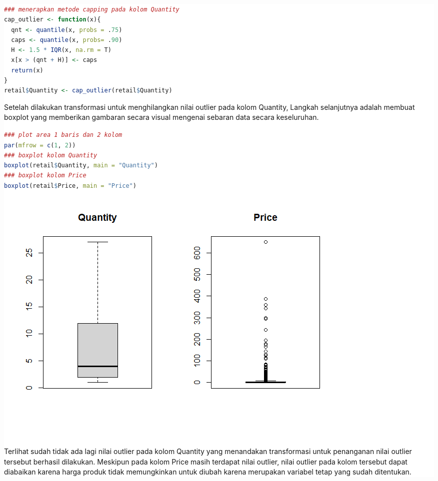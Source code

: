 ``` r
### menerapkan metode capping pada kolom Quantity
cap_outlier <- function(x){
  qnt <- quantile(x, probs = .75)
  caps <- quantile(x, probs= .90)
  H <- 1.5 * IQR(x, na.rm = T)
  x[x > (qnt + H)] <- caps
  return(x)
}
retail$Quantity <- cap_outlier(retail$Quantity)
```

Setelah dilakukan transformasi untuk menghilangkan nilai outlier pada
kolom Quantity, Langkah selanjutnya adalah membuat boxplot yang
memberikan gambaran secara visual mengenai sebaran data secara
keseluruhan.

``` r
### plot area 1 baris dan 2 kolom
par(mfrow = c(1, 2))
### boxplot kolom Quantity
boxplot(retail$Quantity, main = "Quantity")
### boxplot kolom Price
boxplot(retail$Price, main = "Price")
```

![](Data-Cleaning---EDA_files/figure-gfm/unnamed-chunk-32-1.png)

Terlihat sudah tidak ada lagi nilai outlier pada kolom Quantity yang
menandakan transformasi untuk penanganan nilai outlier tersebut berhasil
dilakukan. Meskipun pada kolom Price masih terdapat nilai outlier, nilai
outlier pada kolom tersebut dapat diabaikan karena harga produk tidak
memungkinkan untuk diubah karena merupakan variabel tetap yang sudah
ditentukan.
